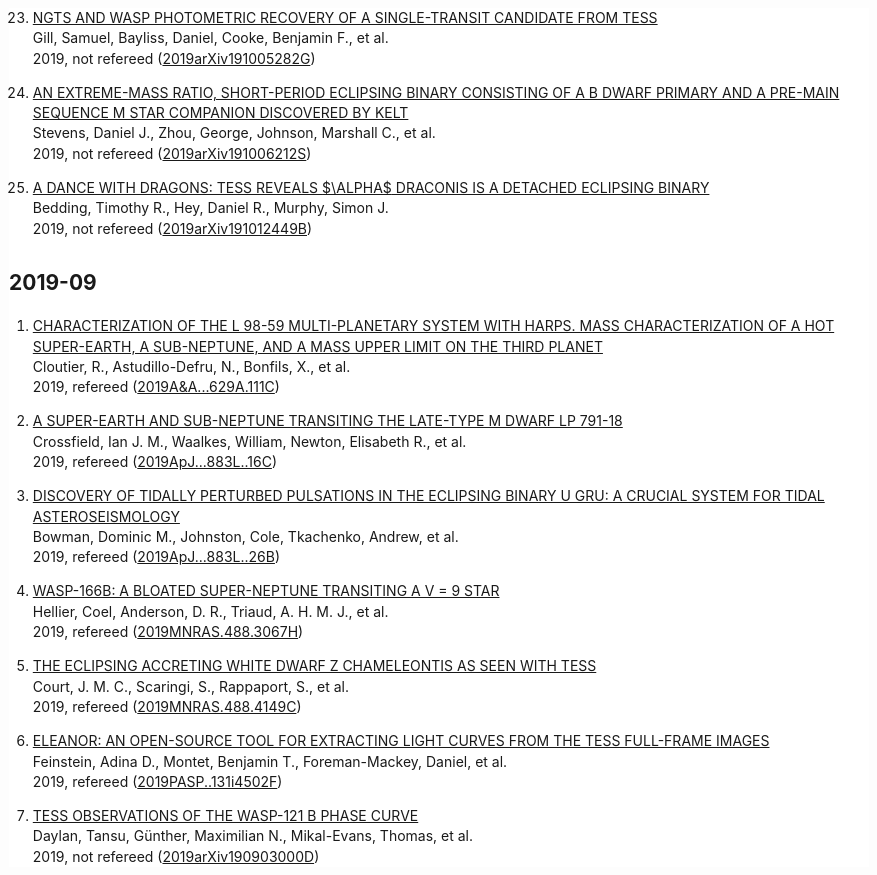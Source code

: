 23. [NGTS AND WASP PHOTOMETRIC RECOVERY OF A SINGLE-TRANSIT CANDIDATE FROM TESS](http://adsabs.harvard.edu/abs/2019arXiv191005282G)  
Gill, Samuel, Bayliss, Daniel, Cooke, Benjamin F., et al.    
2019, not refereed ([2019arXiv191005282G](http://adsabs.harvard.edu/abs/2019arXiv191005282G))  

24. [AN EXTREME-MASS RATIO, SHORT-PERIOD ECLIPSING BINARY CONSISTING OF A B DWARF PRIMARY AND A PRE-MAIN SEQUENCE M STAR COMPANION DISCOVERED BY KELT](http://adsabs.harvard.edu/abs/2019arXiv191006212S)  
Stevens, Daniel J., Zhou, George, Johnson, Marshall C., et al.    
2019, not refereed ([2019arXiv191006212S](http://adsabs.harvard.edu/abs/2019arXiv191006212S))  

25. [A DANCE WITH DRAGONS: TESS REVEALS $\ALPHA$ DRACONIS IS A DETACHED ECLIPSING BINARY](http://adsabs.harvard.edu/abs/2019arXiv191012449B)  
Bedding, Timothy R., Hey, Daniel R., Murphy, Simon J.    
2019, not refereed ([2019arXiv191012449B](http://adsabs.harvard.edu/abs/2019arXiv191012449B))  


2019-09
-------

1. [CHARACTERIZATION OF THE L 98-59 MULTI-PLANETARY SYSTEM WITH HARPS. MASS CHARACTERIZATION OF A HOT SUPER-EARTH, A SUB-NEPTUNE, AND A MASS UPPER LIMIT ON THE THIRD PLANET](http://adsabs.harvard.edu/abs/2019A&A...629A.111C)  
Cloutier, R., Astudillo-Defru, N., Bonfils, X., et al.    
2019, refereed ([2019A&A...629A.111C](http://adsabs.harvard.edu/abs/2019A&A...629A.111C))  

2. [A SUPER-EARTH AND SUB-NEPTUNE TRANSITING THE LATE-TYPE M DWARF LP 791-18](http://adsabs.harvard.edu/abs/2019ApJ...883L..16C)  
Crossfield, Ian J. M., Waalkes, William, Newton, Elisabeth R., et al.    
2019, refereed ([2019ApJ...883L..16C](http://adsabs.harvard.edu/abs/2019ApJ...883L..16C))  

3. [DISCOVERY OF TIDALLY PERTURBED PULSATIONS IN THE ECLIPSING BINARY U GRU: A CRUCIAL SYSTEM FOR TIDAL ASTEROSEISMOLOGY](http://adsabs.harvard.edu/abs/2019ApJ...883L..26B)  
Bowman, Dominic M., Johnston, Cole, Tkachenko, Andrew, et al.    
2019, refereed ([2019ApJ...883L..26B](http://adsabs.harvard.edu/abs/2019ApJ...883L..26B))  

4. [WASP-166B: A BLOATED SUPER-NEPTUNE TRANSITING A V = 9 STAR](http://adsabs.harvard.edu/abs/2019MNRAS.488.3067H)  
Hellier, Coel, Anderson, D. R., Triaud, A. H. M. J., et al.    
2019, refereed ([2019MNRAS.488.3067H](http://adsabs.harvard.edu/abs/2019MNRAS.488.3067H))  

5. [THE ECLIPSING ACCRETING WHITE DWARF Z CHAMELEONTIS AS SEEN WITH TESS](http://adsabs.harvard.edu/abs/2019MNRAS.488.4149C)  
Court, J. M. C., Scaringi, S., Rappaport, S., et al.    
2019, refereed ([2019MNRAS.488.4149C](http://adsabs.harvard.edu/abs/2019MNRAS.488.4149C))  

6. [ELEANOR: AN OPEN-SOURCE TOOL FOR EXTRACTING LIGHT CURVES FROM THE TESS FULL-FRAME IMAGES](http://adsabs.harvard.edu/abs/2019PASP..131i4502F)  
Feinstein, Adina D., Montet, Benjamin T., Foreman-Mackey, Daniel, et al.    
2019, refereed ([2019PASP..131i4502F](http://adsabs.harvard.edu/abs/2019PASP..131i4502F))  

7. [TESS OBSERVATIONS OF THE WASP-121 B PHASE CURVE](http://adsabs.harvard.edu/abs/2019arXiv190903000D)  
Daylan, Tansu, Günther, Maximilian N., Mikal-Evans, Thomas, et al.    
2019, not refereed ([2019arXiv190903000D](http://adsabs.harvard.edu/abs/2019arXiv190903000D))  
